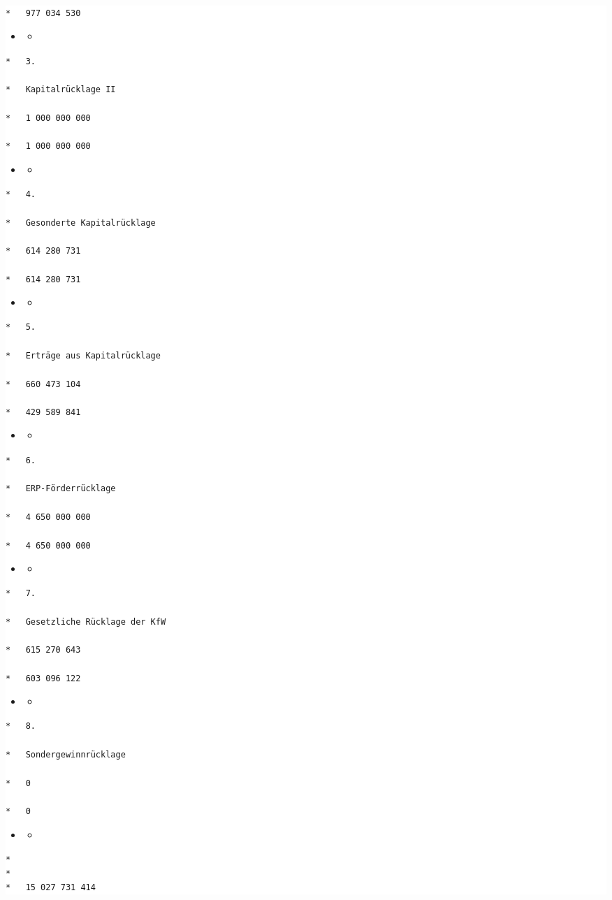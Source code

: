     *   977 034 530


*    *
    *   3.

    *   Kapitalrücklage II

    *   1 000 000 000

    *   1 000 000 000


*    *
    *   4.

    *   Gesonderte Kapitalrücklage

    *   614 280 731

    *   614 280 731


*    *
    *   5.

    *   Erträge aus Kapitalrücklage

    *   660 473 104

    *   429 589 841


*    *
    *   6.

    *   ERP-Förderrücklage

    *   4 650 000 000

    *   4 650 000 000


*    *
    *   7.

    *   Gesetzliche Rücklage der KfW

    *   615 270 643

    *   603 096 122


*    *
    *   8.

    *   Sondergewinnrücklage

    *   0

    *   0


*    *
    *
    *
    *   15 027 731 414

